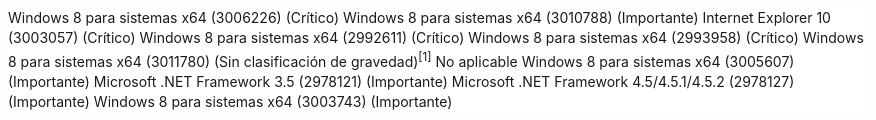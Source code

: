 </td>
<td style="border:1px solid black;">
Windows 8 para sistemas x64  
(3006226)  
(Crítico)  
Windows 8 para sistemas x64  
(3010788)  
(Importante)

</td>
<td style="border:1px solid black;">
Internet Explorer 10  
(3003057)  
(Crítico)

</td>
<td style="border:1px solid black;">
Windows 8 para sistemas x64  
(2992611)  
(Crítico)

</td>
<td style="border:1px solid black;">
Windows 8 para sistemas x64  
(2993958)  
(Crítico)

</td>
<td style="border:1px solid black;">
Windows 8 para sistemas x64  
(3011780)  
(Sin clasificación de gravedad)<sup>[1]</sup>

</td>
<td style="border:1px solid black;">
No aplicable

</td>
<td style="border:1px solid black;">
Windows 8 para sistemas x64  
(3005607)  
(Importante)

</td>
<td style="border:1px solid black;">
Microsoft .NET Framework 3.5  
(2978121)  
(Importante)  
Microsoft .NET Framework 4.5/4.5.1/4.5.2  
(2978127)  
(Importante)

</td>
<td style="border:1px solid black;">
Windows 8 para sistemas x64  
(3003743)  
(Importante)
